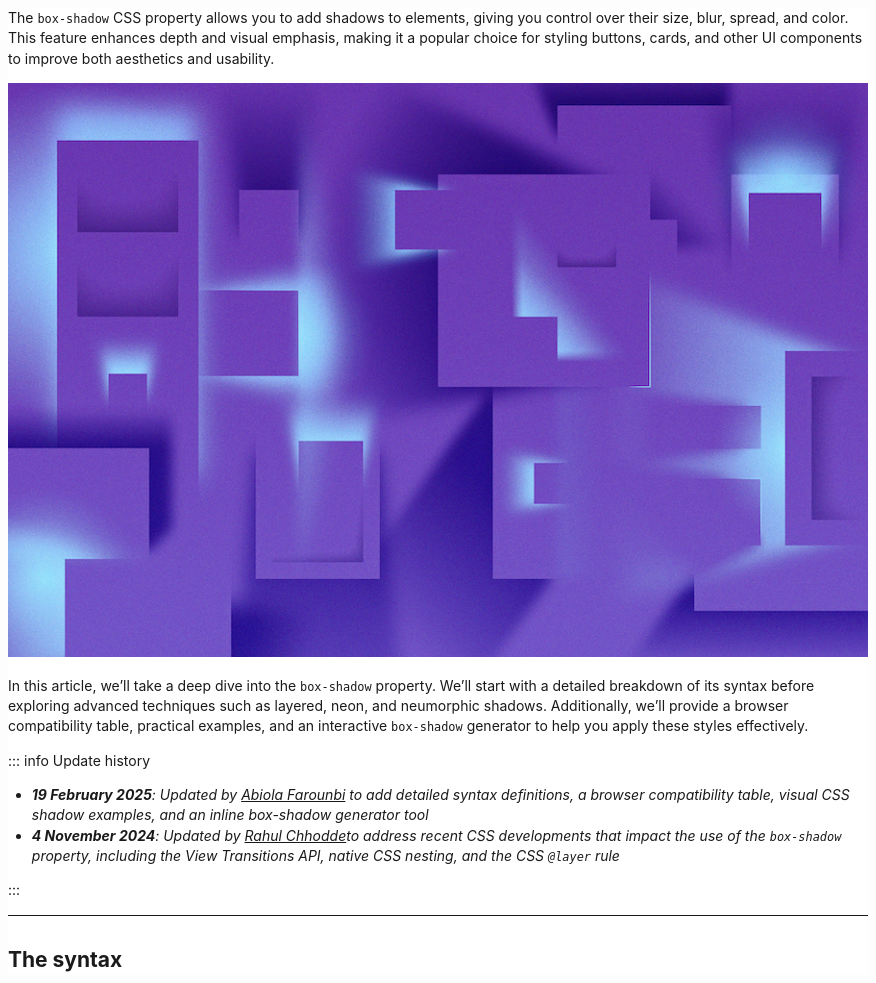The `box-shadow` CSS property allows you to add shadows to elements, giving you control over their size, blur, spread, and color. This feature enhances depth and visual emphasis, making it a popular choice for styling buttons, cards, and other UI components to improve both aesthetics and usability.

![Styling with the CSS box-shadow Property](/assets/image/blog.logrocket.com/box-shadow-css/banner.png)

In this article, we’ll take a deep dive into the `box-shadow` property. We’ll start with a detailed breakdown of its syntax before exploring advanced techniques such as layered, neon, and neumorphic shadows. Additionally, we’ll provide a browser compatibility table, practical examples, and an interactive `box-shadow` generator to help you apply these styles effectively.

::: info Update history

- _**19 February 2025**: Updated by [<VPIcon icon="fas fa-globe"/>Abiola Farounbi](https://blog.logrocket.com/author/abiolafarounbi/) to add detailed syntax definitions, a browser compatibility table, visual CSS shadow examples, and an inline box-shadow generator tool_
- _**4 November 2024**: Updated by [<VPIcon icon="fas fa-globe"/>Rahul Chhodde](https://blog.logrocket.com/author/rahulchhodde/)to address recent CSS developments that impact the use of the `box-shadow`property, including the View Transitions API, native CSS nesting, and the CSS `@layer` rule_

:::

---

## The syntax
